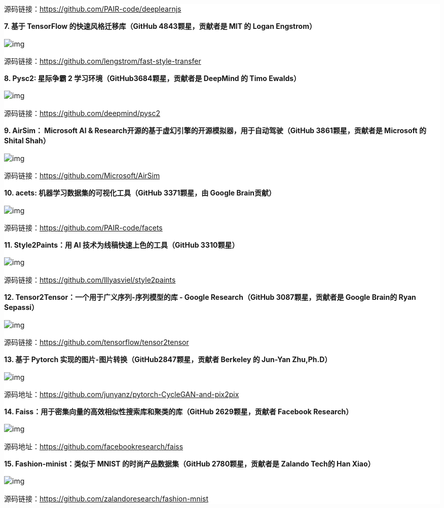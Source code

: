 源码链接：https://github.com/PAIR-code/deeplearnjs

**7. 基于 TensorFlow 的快速风格迁移库（GitHub 4843颗星，贡献者是 MIT 的 Logan Engstrom）**

![img](https://img-blog.csdn.net/20180227185328358)

源码链接：https://github.com/lengstrom/fast-style-transfer

**8. Pysc2: 星际争霸 2 学习环境（GitHub3684颗星，贡献者是 DeepMind 的 Timo Ewalds）**

![img](https://img-blog.csdn.net/20180227185338869)

源码链接：https://github.com/deepmind/pysc2

**9. AirSim： Microsoft AI & Research开源的基于虚幻引擎的开源模拟器，用于自动驾驶（GitHub 3861颗星，贡献者是 Microsoft 的 Shital Shah）**

![img](https://img-blog.csdn.net/20180227185348973)

源码链接：https://github.com/Microsoft/AirSim

**10. acets: 机器学习数据集的可视化工具（GitHub 3371颗星，由 Google Brain贡献）**

![img](https://img-blog.csdn.net/2018022718535885)

源码链接：https://github.com/PAIR-code/facets

**11. Style2Paints：用 AI 技术为线稿快速上色的工具（GitHub 3310颗星）**

![img](https://img-blog.csdn.net/20180227185406538)

源码链接：https://github.com/lllyasviel/style2paints

**12. Tensor2Tensor：一个用于广义序列-序列模型的库 - Google Research（GitHub 3087颗星，贡献者是 Google Brain的 Ryan Sepassi）**

![img](https://img-blog.csdn.net/20180227185416243)

源码链接：https://github.com/tensorflow/tensor2tensor

**13. 基于 Pytorch 实现的图片-图片转换（GitHub2847颗星，贡献者 Berkeley 的 Jun-Yan Zhu,Ph.D）**

![img](https://img-blog.csdn.net/20180227185426973)

源码地址：https://github.com/junyanz/pytorch-CycleGAN-and-pix2pix

**14. Faiss：用于密集向量的高效相似性搜索库和聚类的库（GitHub 2629颗星，贡献者 Facebook Research）**

![img](https://img-blog.csdn.net/20180227185437387)

源码地址：https://github.com/facebookresearch/faiss

**15. Fashion-minist：类似于 MNIST 的时尚产品数据集（GitHub 2780颗星，贡献者是 Zalando Tech的 Han Xiao）**

![img](https://img-blog.csdn.net/20180227185446449)

源码链接：https://github.com/zalandoresearch/fashion-mnist
